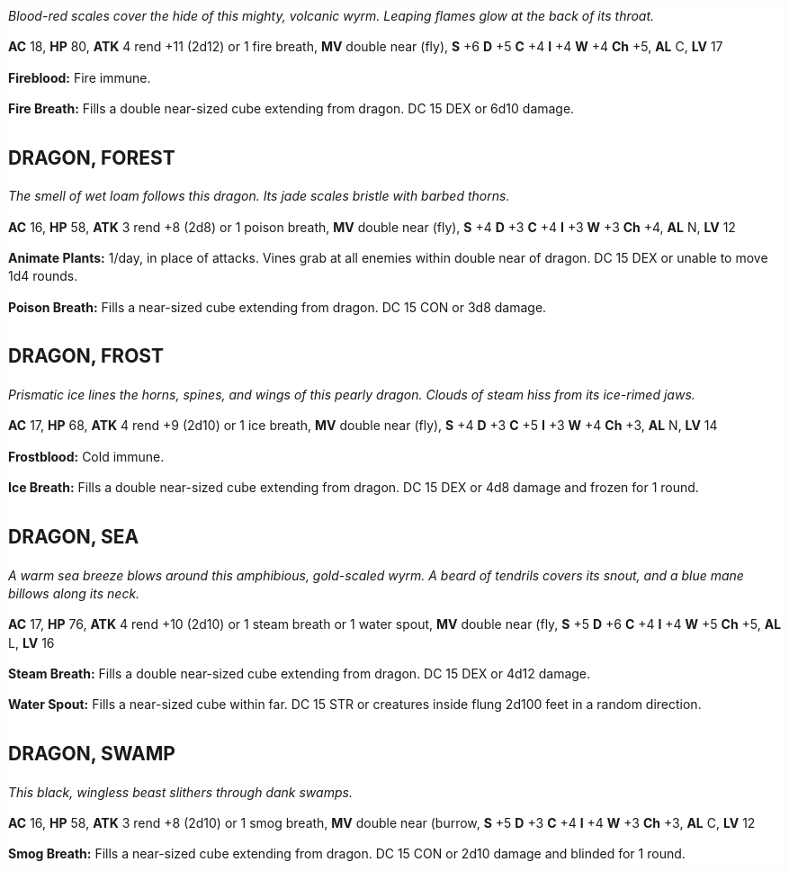 _Blood-red scales cover the hide of this mighty, volcanic wyrm. Leaping flames glow at the back of its throat._

**AC** 18, **HP** 80, **ATK** 4 rend +11 (2d12) or 1 fire breath, **MV** double near (fly), **S** +6 **D** +5 **C** +4 **I** +4 **W** +4 **Ch** +5, **AL** C, **LV** 17

**Fireblood:** Fire immune.

**Fire Breath:** Fills a double near-sized cube extending from dragon. DC 15 DEX or 6d10 damage.

## DRAGON, FOREST

_The smell of wet loam follows this dragon. Its jade scales bristle with barbed thorns._

**AC** 16, **HP** 58, **ATK** 3 rend +8 (2d8) or 1 poison breath, **MV** double near (fly), **S** +4 **D** +3 **C** +4 **I** +3 **W** +3 **Ch** +4, **AL** N, **LV** 12

**Animate Plants:** 1/day, in place of attacks. Vines grab at all enemies within double near of dragon. DC 15 DEX or unable to move 1d4 rounds.

**Poison Breath:** Fills a near-sized cube extending from dragon. DC 15 CON or 3d8 damage.

## DRAGON, FROST

_Prismatic ice lines the horns, spines, and wings of this pearly dragon. Clouds of steam hiss from its ice-rimed jaws._

**AC** 17, **HP** 68, **ATK** 4 rend +9 (2d10) or 1 ice breath, **MV** double near (fly), **S** +4 **D** +3 **C** +5 **I** +3 **W** +4 **Ch** +3, **AL** N, **LV** 14

**Frostblood:** Cold immune.

**Ice Breath:** Fills a double near-sized cube extending from dragon. DC 15 DEX or 4d8 damage and frozen for 1 round.

## DRAGON, SEA

_A warm sea breeze blows around this amphibious, gold-scaled wyrm. A beard of tendrils covers its snout, and a blue mane billows along its neck._

**AC** 17, **HP** 76, **ATK** 4 rend +10 (2d10) or 1 steam breath or 1 water spout, **MV** double near (fly, **S** +5 **D** +6 **C** +4 **I** +4 **W** +5 **Ch** +5, **AL** L, **LV** 16

**Steam Breath:** Fills a double near-sized cube extending from dragon. DC 15 DEX or 4d12 damage.

**Water Spout:** Fills a near-sized cube within far. DC 15 STR or creatures inside flung 2d100 feet in a random direction.

## DRAGON, SWAMP

_This black, wingless beast slithers through dank swamps._

**AC** 16, **HP** 58, **ATK** 3 rend +8 (2d10) or 1 smog breath, **MV** double near (burrow, **S** +5 **D** +3 **C** +4 **I** +4 **W** +3 **Ch** +3, **AL** C, **LV** 12

**Smog Breath:** Fills a near-sized cube extending from dragon. DC 15 CON or 2d10 damage and blinded for 1 round.
